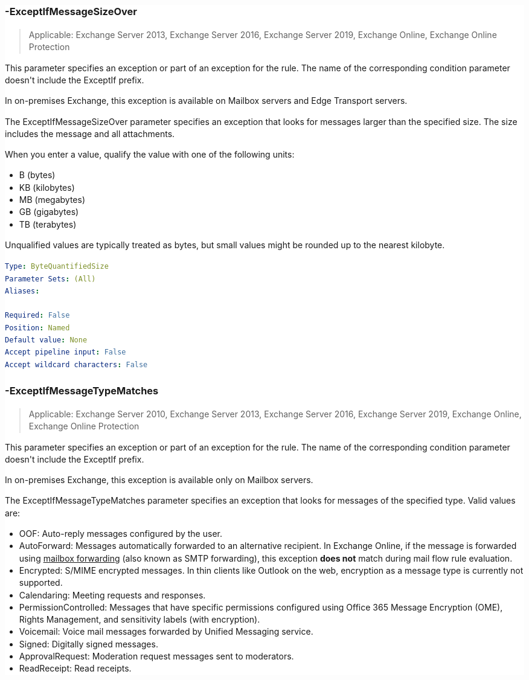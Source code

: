 ### -ExceptIfMessageSizeOver

> Applicable: Exchange Server 2013, Exchange Server 2016, Exchange Server 2019, Exchange Online, Exchange Online Protection

This parameter specifies an exception or part of an exception for the rule. The name of the corresponding condition parameter doesn't include the ExceptIf prefix.

In on-premises Exchange, this exception is available on Mailbox servers and Edge Transport servers.

The ExceptIfMessageSizeOver parameter specifies an exception that looks for messages larger than the specified size. The size includes the message and all attachments.

When you enter a value, qualify the value with one of the following units:

- B (bytes)
- KB (kilobytes)
- MB (megabytes)
- GB (gigabytes)
- TB (terabytes)

Unqualified values are typically treated as bytes, but small values might be rounded up to the nearest kilobyte.

```yaml
Type: ByteQuantifiedSize
Parameter Sets: (All)
Aliases:

Required: False
Position: Named
Default value: None
Accept pipeline input: False
Accept wildcard characters: False
```

### -ExceptIfMessageTypeMatches

> Applicable: Exchange Server 2010, Exchange Server 2013, Exchange Server 2016, Exchange Server 2019, Exchange Online, Exchange Online Protection

This parameter specifies an exception or part of an exception for the rule. The name of the corresponding condition parameter doesn't include the ExceptIf prefix.

In on-premises Exchange, this exception is available only on Mailbox servers.

The ExceptIfMessageTypeMatches parameter specifies an exception that looks for messages of the specified type. Valid values are:

- OOF: Auto-reply messages configured by the user.
- AutoForward: Messages automatically forwarded to an alternative recipient. In Exchange Online, if the message is forwarded using [mailbox forwarding](https://learn.microsoft.com/exchange/recipients-in-exchange-online/manage-user-mailboxes/configure-email-forwarding) (also known as SMTP forwarding), this exception **does not** match during mail flow rule evaluation.
- Encrypted: S/MIME encrypted messages. In thin clients like Outlook on the web, encryption as a message type is currently not supported.
- Calendaring: Meeting requests and responses.
- PermissionControlled: Messages that have specific permissions configured using Office 365 Message Encryption (OME), Rights Management, and sensitivity labels (with encryption).
- Voicemail: Voice mail messages forwarded by Unified Messaging service.
- Signed: Digitally signed messages.
- ApprovalRequest: Moderation request messages sent to moderators.
- ReadReceipt: Read receipts.
